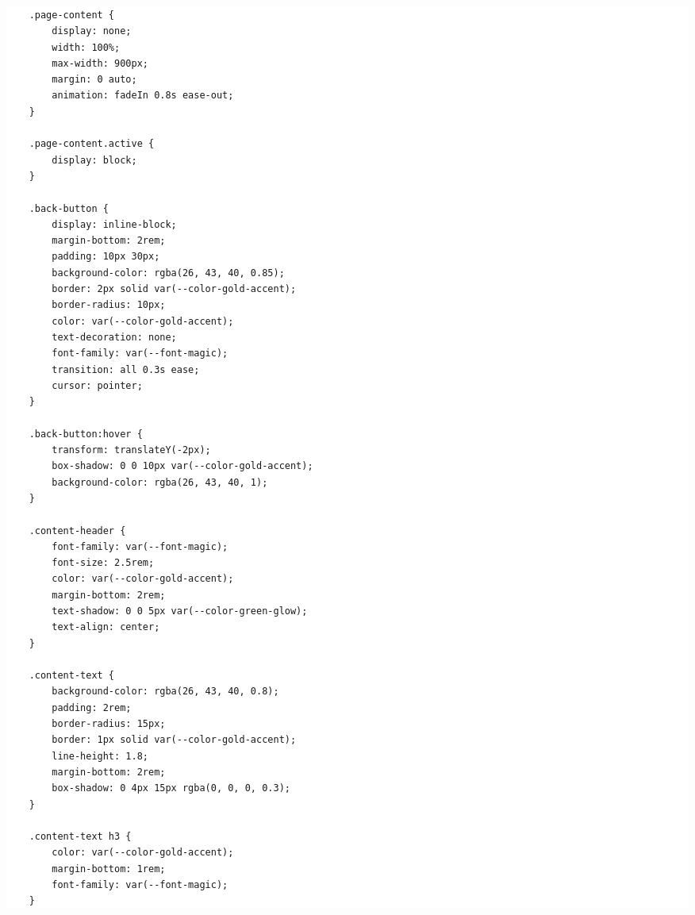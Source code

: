         .page-content {
            display: none;
            width: 100%;
            max-width: 900px;
            margin: 0 auto;
            animation: fadeIn 0.8s ease-out;
        }
        
        .page-content.active {
            display: block;
        }
        
        .back-button {
            display: inline-block;
            margin-bottom: 2rem;
            padding: 10px 30px;
            background-color: rgba(26, 43, 40, 0.85);
            border: 2px solid var(--color-gold-accent);
            border-radius: 10px;
            color: var(--color-gold-accent);
            text-decoration: none;
            font-family: var(--font-magic);
            transition: all 0.3s ease;
            cursor: pointer;
        }
        
        .back-button:hover {
            transform: translateY(-2px);
            box-shadow: 0 0 10px var(--color-gold-accent);
            background-color: rgba(26, 43, 40, 1);
        }
        
        .content-header {
            font-family: var(--font-magic);
            font-size: 2.5rem;
            color: var(--color-gold-accent);
            margin-bottom: 2rem;
            text-shadow: 0 0 5px var(--color-green-glow);
            text-align: center;
        }
        
        .content-text {
            background-color: rgba(26, 43, 40, 0.8);
            padding: 2rem;
            border-radius: 15px;
            border: 1px solid var(--color-gold-accent);
            line-height: 1.8;
            margin-bottom: 2rem;
            box-shadow: 0 4px 15px rgba(0, 0, 0, 0.3);
        }
        
        .content-text h3 {
            color: var(--color-gold-accent);
            margin-bottom: 1rem;
            font-family: var(--font-magic);
        }
        